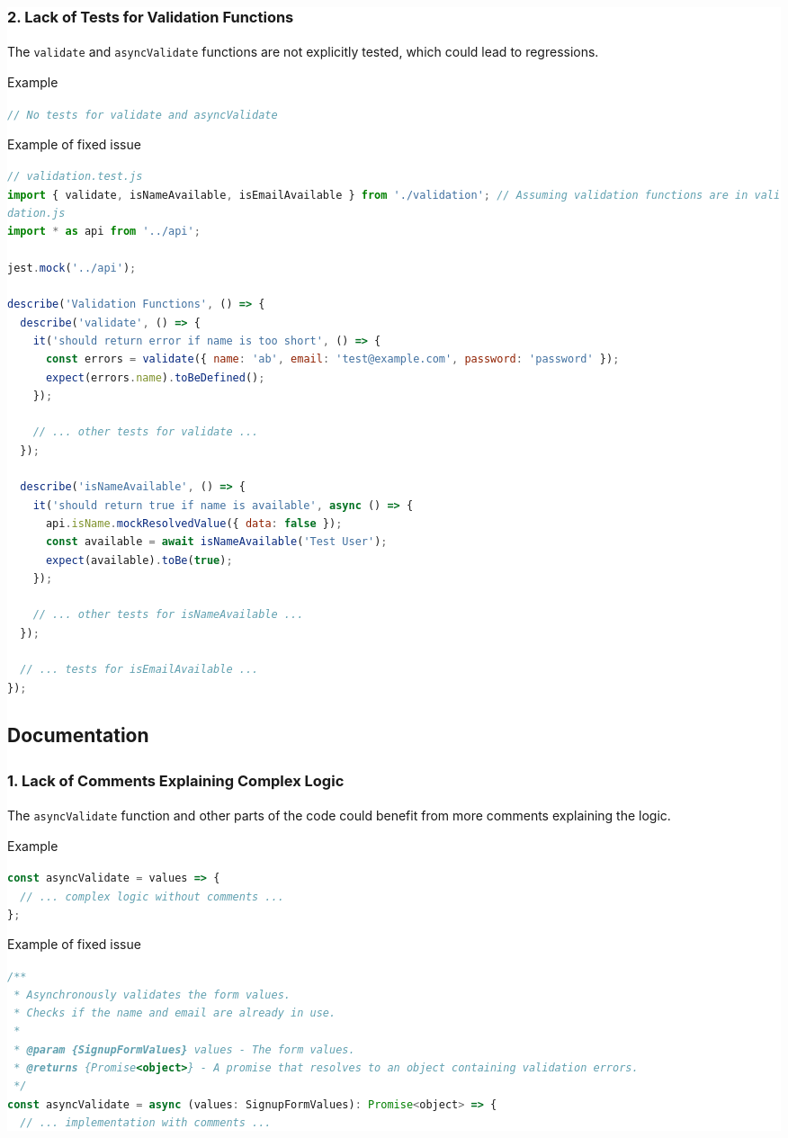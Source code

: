 ### 2. Lack of Tests for Validation Functions
The `validate` and `asyncValidate` functions are not explicitly tested, which could lead to regressions.

Example
```javascript
// No tests for validate and asyncValidate
```
Example of fixed issue
```javascript
// validation.test.js
import { validate, isNameAvailable, isEmailAvailable } from './validation'; // Assuming validation functions are in validation.js
import * as api from '../api';

jest.mock('../api');

describe('Validation Functions', () => {
  describe('validate', () => {
    it('should return error if name is too short', () => {
      const errors = validate({ name: 'ab', email: 'test@example.com', password: 'password' });
      expect(errors.name).toBeDefined();
    });

    // ... other tests for validate ...
  });

  describe('isNameAvailable', () => {
    it('should return true if name is available', async () => {
      api.isName.mockResolvedValue({ data: false });
      const available = await isNameAvailable('Test User');
      expect(available).toBe(true);
    });

    // ... other tests for isNameAvailable ...
  });

  // ... tests for isEmailAvailable ...
});
```

## Documentation

### 1. Lack of Comments Explaining Complex Logic
The `asyncValidate` function and other parts of the code could benefit from more comments explaining the logic.

Example
```javascript
const asyncValidate = values => {
  // ... complex logic without comments ...
};
```
Example of fixed issue
```javascript
/**
 * Asynchronously validates the form values.
 * Checks if the name and email are already in use.
 *
 * @param {SignupFormValues} values - The form values.
 * @returns {Promise<object>} - A promise that resolves to an object containing validation errors.
 */
const asyncValidate = async (values: SignupFormValues): Promise<object> => {
  // ... implementation with comments ...
```